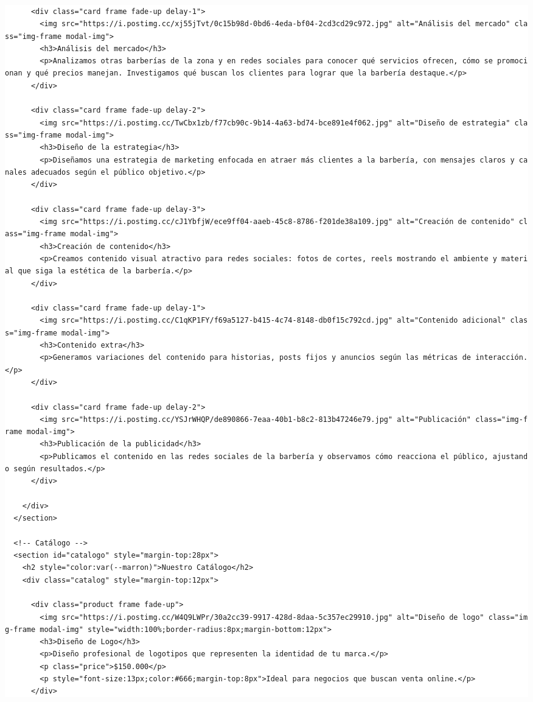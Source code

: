           <div class="card frame fade-up delay-1">
            <img src="https://i.postimg.cc/xj55jTvt/0c15b98d-0bd6-4eda-bf04-2cd3cd29c972.jpg" alt="Análisis del mercado" class="img-frame modal-img">
            <h3>Análisis del mercado</h3>
            <p>Analizamos otras barberías de la zona y en redes sociales para conocer qué servicios ofrecen, cómo se promocionan y qué precios manejan. Investigamos qué buscan los clientes para lograr que la barbería destaque.</p>
          </div>

          <div class="card frame fade-up delay-2">
            <img src="https://i.postimg.cc/TwCbx1zb/f77cb90c-9b14-4a63-bd74-bce891e4f062.jpg" alt="Diseño de estrategia" class="img-frame modal-img">
            <h3>Diseño de la estrategia</h3>
            <p>Diseñamos una estrategia de marketing enfocada en atraer más clientes a la barbería, con mensajes claros y canales adecuados según el público objetivo.</p>
          </div>

          <div class="card frame fade-up delay-3">
            <img src="https://i.postimg.cc/cJ1YbfjW/ece9ff04-aaeb-45c8-8786-f201de38a109.jpg" alt="Creación de contenido" class="img-frame modal-img">
            <h3>Creación de contenido</h3>
            <p>Creamos contenido visual atractivo para redes sociales: fotos de cortes, reels mostrando el ambiente y material que siga la estética de la barbería.</p>
          </div>

          <div class="card frame fade-up delay-1">
            <img src="https://i.postimg.cc/C1qKP1FY/f69a5127-b415-4c74-8148-db0f15c792cd.jpg" alt="Contenido adicional" class="img-frame modal-img">
            <h3>Contenido extra</h3>
            <p>Generamos variaciones del contenido para historias, posts fijos y anuncios según las métricas de interacción.</p>
          </div>

          <div class="card frame fade-up delay-2">
            <img src="https://i.postimg.cc/YSJrWHQP/de890866-7eaa-40b1-b8c2-813b47246e79.jpg" alt="Publicación" class="img-frame modal-img">
            <h3>Publicación de la publicidad</h3>
            <p>Publicamos el contenido en las redes sociales de la barbería y observamos cómo reacciona el público, ajustando según resultados.</p>
          </div>

        </div>
      </section>

      <!-- Catálogo -->
      <section id="catalogo" style="margin-top:28px">
        <h2 style="color:var(--marron)">Nuestro Catálogo</h2>
        <div class="catalog" style="margin-top:12px">

          <div class="product frame fade-up">
            <img src="https://i.postimg.cc/W4Q9LWPr/30a2cc39-9917-428d-8daa-5c357ec29910.jpg" alt="Diseño de logo" class="img-frame modal-img" style="width:100%;border-radius:8px;margin-bottom:12px">
            <h3>Diseño de Logo</h3>
            <p>Diseño profesional de logotipos que representen la identidad de tu marca.</p>
            <p class="price">$150.000</p>
            <p style="font-size:13px;color:#666;margin-top:8px">Ideal para negocios que buscan venta online.</p>
          </div>
